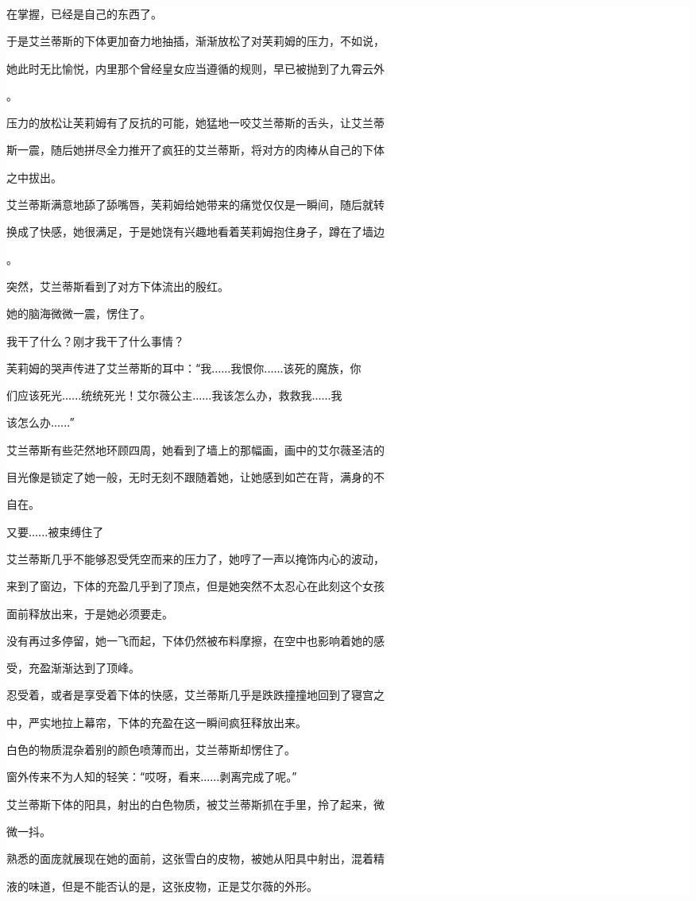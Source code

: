 在掌握，已经是自己的东西了。

于是艾兰蒂斯的下体更加奋力地抽插，渐渐放松了对芙莉姆的压力，不如说，

她此时无比愉悦，内里那个曾经皇女应当遵循的规则，早已被抛到了九霄云外

。

压力的放松让芙莉姆有了反抗的可能，她猛地一咬艾兰蒂斯的舌头，让艾兰蒂

斯一震，随后她拼尽全力推开了疯狂的艾兰蒂斯，将对方的肉棒从自己的下体

之中拔出。

艾兰蒂斯满意地舔了舔嘴唇，芙莉姆给她带来的痛觉仅仅是一瞬间，随后就转

换成了快感，她很满足，于是她饶有兴趣地看着芙莉姆抱住身子，蹲在了墙边

。

突然，艾兰蒂斯看到了对方下体流出的殷红。

她的脑海微微一震，愣住了。

我干了什么？刚才我干了什么事情？

芙莉姆的哭声传进了艾兰蒂斯的耳中：“我......我恨你......该死的魔族，你

们应该死光......统统死光！艾尔薇公主......我该怎么办，救救我......我

该怎么办......”

艾兰蒂斯有些茫然地环顾四周，她看到了墙上的那幅画，画中的艾尔薇圣洁的

目光像是锁定了她一般，无时无刻不跟随着她，让她感到如芒在背，满身的不

自在。

又要......被束缚住了

艾兰蒂斯几乎不能够忍受凭空而来的压力了，她哼了一声以掩饰内心的波动，

来到了窗边，下体的充盈几乎到了顶点，但是她突然不太忍心在此刻这个女孩

面前释放出来，于是她必须要走。

没有再过多停留，她一飞而起，下体仍然被布料摩擦，在空中也影响着她的感

受，充盈渐渐达到了顶峰。

忍受着，或者是享受着下体的快感，艾兰蒂斯几乎是跌跌撞撞地回到了寝宫之

中，严实地拉上幕帘，下体的充盈在这一瞬间疯狂释放出来。

白色的物质混杂着别的颜色喷薄而出，艾兰蒂斯却愣住了。

窗外传来不为人知的轻笑：“哎呀，看来......剥离完成了呢。”

艾兰蒂斯下体的阳具，射出的白色物质，被艾兰蒂斯抓在手里，拎了起来，微

微一抖。

熟悉的面庞就展现在她的面前，这张雪白的皮物，被她从阳具中射出，混着精

液的味道，但是不能否认的是，这张皮物，正是艾尔薇的外形。


